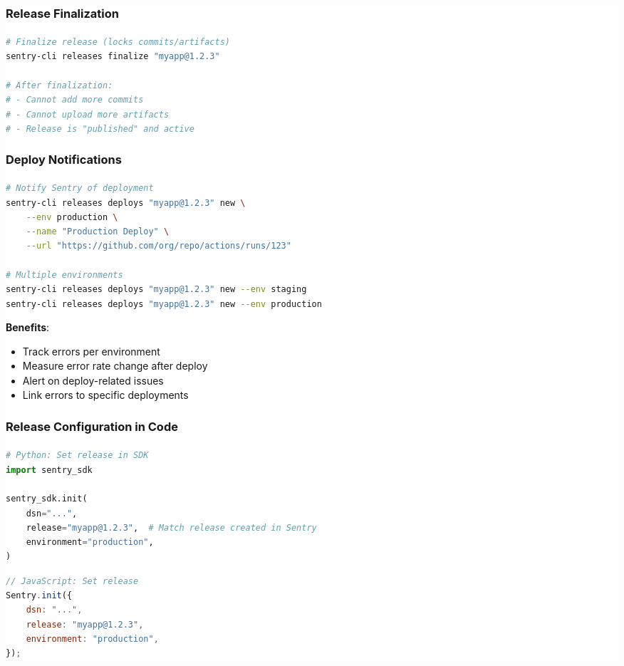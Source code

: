 ### Release Finalization

```bash
# Finalize release (locks commits/artifacts)
sentry-cli releases finalize "myapp@1.2.3"

# After finalization:
# - Cannot add more commits
# - Cannot upload more artifacts
# - Release is "published" and active
```

### Deploy Notifications

```bash
# Notify Sentry of deployment
sentry-cli releases deploys "myapp@1.2.3" new \
    --env production \
    --name "Production Deploy" \
    --url "https://github.com/org/repo/actions/runs/123"

# Multiple environments
sentry-cli releases deploys "myapp@1.2.3" new --env staging
sentry-cli releases deploys "myapp@1.2.3" new --env production
```

**Benefits**:
- Track errors per environment
- Measure error rate change after deploy
- Alert on deploy-related issues
- Link errors to specific deployments

### Release Configuration in Code

```python
# Python: Set release in SDK
import sentry_sdk

sentry_sdk.init(
    dsn="...",
    release="myapp@1.2.3",  # Match release created in Sentry
    environment="production",
)
```

```javascript
// JavaScript: Set release
Sentry.init({
    dsn: "...",
    release: "myapp@1.2.3",
    environment: "production",
});
```

